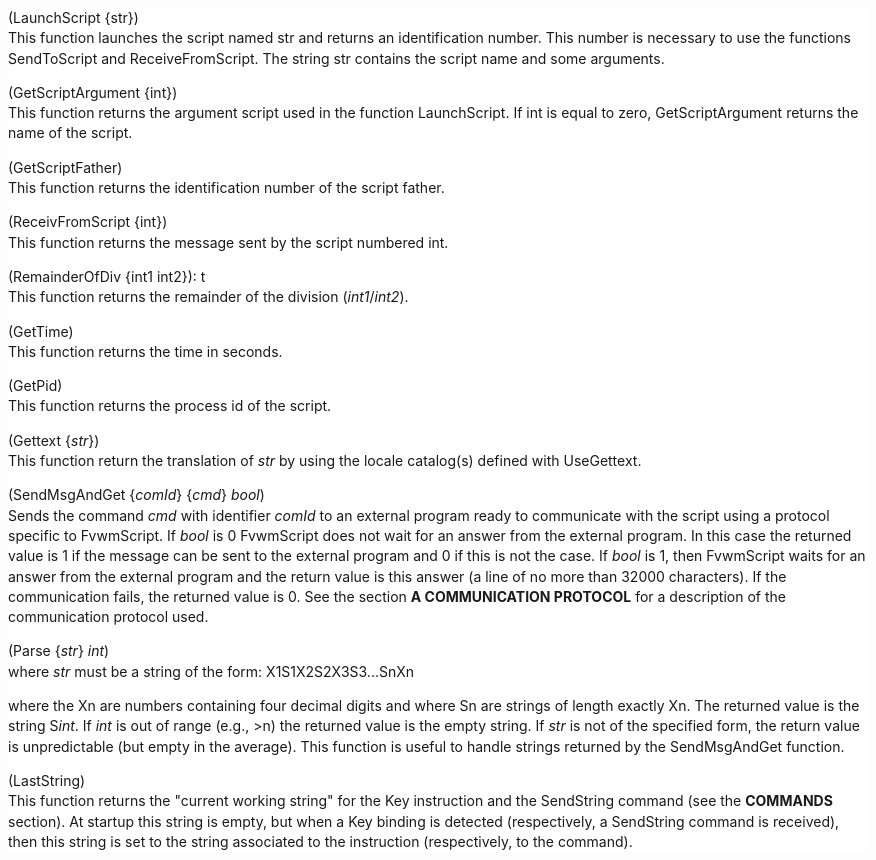 (LaunchScript {str})  
This function launches the script named str and returns an
identification number. This number is necessary to use the functions
SendToScript and ReceiveFromScript. The string str contains the script
name and some arguments.

(GetScriptArgument {int})  
This function returns the argument script used in the function
LaunchScript. If int is equal to zero, GetScriptArgument returns the
name of the script.

(GetScriptFather)  
This function returns the identification number of the script father.

(ReceivFromScript {int})  
This function returns the message sent by the script numbered int.

(RemainderOfDiv {int1 int2}): t  
This function returns the remainder of the division (*int1*/*int2*).

(GetTime)  
This function returns the time in seconds.



(GetPid)  
This function returns the process id of the script.

(Gettext {*str*})  
This function return the translation of *str* by using the locale
catalog(s) defined with UseGettext.

(SendMsgAndGet {*comId*} {*cmd*} *bool*)  
Sends the command *cmd* with identifier *comId* to an external program
ready to communicate with the script using a protocol specific to
FvwmScript. If *bool* is 0 FvwmScript does not wait for an answer from
the external program. In this case the returned value is 1 if the
message can be sent to the external program and 0 if this is not the
case. If *bool* is 1, then FvwmScript waits for an answer from the
external program and the return value is this answer (a line of no more
than 32000 characters). If the communication fails, the returned value
is 0. See the section **A COMMUNICATION PROTOCOL** for a description of
the communication protocol used.

(Parse {*str*} *int*)  
where *str* must be a string of the form: X1S1X2S2X3S3...SnXn

where the Xn are numbers containing four decimal digits and where Sn are
strings of length exactly Xn. The returned value is the string S*int*.
If *int* is out of range (e.g., &gt;n) the returned value is the empty
string. If *str* is not of the specified form, the return value is
unpredictable (but empty in the average). This function is useful to
handle strings returned by the SendMsgAndGet function.

(LastString)  
This function returns the "current working string" for the Key
instruction and the SendString command (see the **COMMANDS** section).
At startup this string is empty, but when a Key binding is detected
(respectively, a SendString command is received), then this string is
set to the string associated to the instruction (respectively, to the
command).
